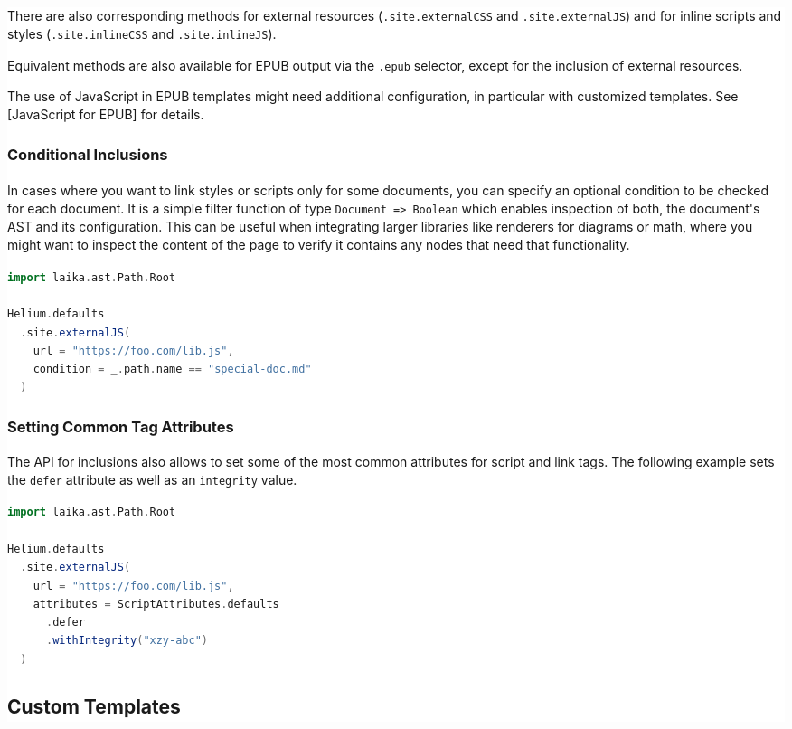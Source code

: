 There are also corresponding methods for external resources (`.site.externalCSS` and `.site.externalJS`) and
for inline scripts and styles (`.site.inlineCSS` and `.site.inlineJS`).

Equivalent methods are also available for EPUB output via the `.epub` selector, except for the inclusion
of external resources.

The use of JavaScript in EPUB templates might need additional configuration, in particular with customized templates.
See [JavaScript for EPUB] for details.


### Conditional Inclusions

In cases where you want to link styles or scripts only for some documents, you can specify an optional
condition to be checked for each document. 
It is a simple filter function of type `Document => Boolean` which enables inspection of both, 
the document's AST and its configuration.
This can be useful when integrating larger libraries like renderers for diagrams or math, 
where you might want to inspect the content of the page to verify it contains any nodes that need that functionality.

```scala mdoc:silent
import laika.ast.Path.Root

Helium.defaults
  .site.externalJS(
    url = "https://foo.com/lib.js", 
    condition = _.path.name == "special-doc.md"
  )
```


### Setting Common Tag Attributes

The API for inclusions also allows to set some of the most common attributes for script and link
tags. The following example sets the `defer` attribute as well as an `integrity` value.

```scala mdoc:silent
import laika.ast.Path.Root

Helium.defaults
  .site.externalJS(
    url = "https://foo.com/lib.js", 
    attributes = ScriptAttributes.defaults
      .defer
      .withIntegrity("xzy-abc")
  )
```


Custom Templates
----------------
